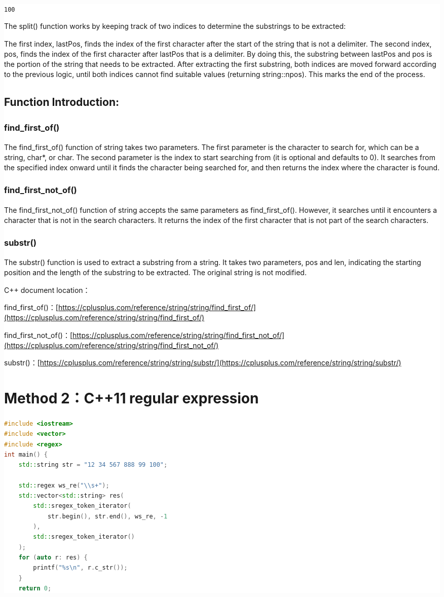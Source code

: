 ```
100
```

The split() function works by keeping track of two indices to determine the substrings to be extracted:

The first index, lastPos, finds the index of the first character after the start of the string that is not a delimiter.
The second index, pos, finds the index of the first character after lastPos that is a delimiter.
By doing this, the substring between lastPos and pos is the portion of the string that needs to be extracted.
After extracting the first substring, both indices are moved forward according to the previous logic, until both indices cannot find suitable values (returning string::npos). This marks the end of the process.

## Function Introduction:
### find_first_of()
The find_first_of() function of string takes two parameters. The first parameter is the character to search for, which can be a string, char*, or char. The second parameter is the index to start searching from (it is optional and defaults to 0). It searches from the specified index onward until it finds the character being searched for, and then returns the index where the character is found.
### find_first_not_of()
The find_first_not_of() function of string accepts the same parameters as find_first_of(). However, it searches until it encounters a character that is not in the search characters. It returns the index of the first character that is not part of the search characters.
### substr()
The substr() function is used to extract a substring from a string. It takes two parameters, pos and len, indicating the starting position and the length of the substring to be extracted. The original string is not modified.


C++ document location：

find_first_of()：[https://cplusplus.com/reference/string/string/find_first_of/](https://cplusplus.com/reference/string/string/find_first_of/)


find_first_not_of()：[https://cplusplus.com/reference/string/string/find_first_not_of/](https://cplusplus.com/reference/string/string/find_first_not_of/)


substr()：[https://cplusplus.com/reference/string/string/substr/](https://cplusplus.com/reference/string/string/substr/)

# Method 2：C++11 regular expression
``` c++
#include <iostream>
#include <vector>
#include <regex>
int main() {
    std::string str = "12 34 567 888 99 100";
  
    std::regex ws_re("\\s+");
    std::vector<std::string> res(
        std::sregex_token_iterator(
            str.begin(), str.end(), ws_re, -1
        ),
        std::sregex_token_iterator()
    );
    for (auto r: res) {
        printf("%s\n", r.c_str());
    }
    return 0;
```